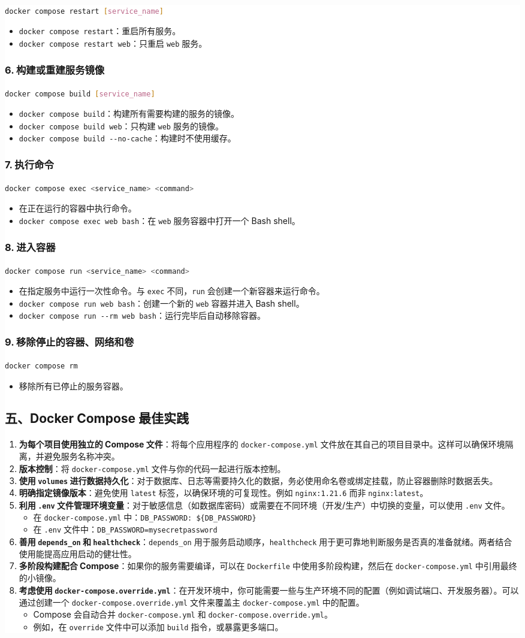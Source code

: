 ```bash
docker compose restart [service_name]
```
*   `docker compose restart`：重启所有服务。
*   `docker compose restart web`：只重启 `web` 服务。

### 6. 构建或重建服务镜像

```bash
docker compose build [service_name]
```
*   `docker compose build`：构建所有需要构建的服务的镜像。
*   `docker compose build web`：只构建 `web` 服务的镜像。
*   `docker compose build --no-cache`：构建时不使用缓存。

### 7. 执行命令

```bash
docker compose exec <service_name> <command>
```
*   在正在运行的容器中执行命令。
*   `docker compose exec web bash`：在 `web` 服务容器中打开一个 Bash shell。

### 8. 进入容器

```bash
docker compose run <service_name> <command>
```
*   在指定服务中运行一次性命令。与 `exec` 不同，`run` 会创建一个新容器来运行命令。
*   `docker compose run web bash`：创建一个新的 `web` 容器并进入 Bash shell。
*   `docker compose run --rm web bash`：运行完毕后自动移除容器。

### 9. 移除停止的容器、网络和卷

```bash
docker compose rm
```
*   移除所有已停止的服务容器。

## 五、Docker Compose 最佳实践

1.  **为每个项目使用独立的 Compose 文件**：将每个应用程序的 `docker-compose.yml` 文件放在其自己的项目目录中。这样可以确保环境隔离，并避免服务名称冲突。
2.  **版本控制**：将 `docker-compose.yml` 文件与你的代码一起进行版本控制。
3.  **使用 `volumes` 进行数据持久化**：对于数据库、日志等需要持久化的数据，务必使用命名卷或绑定挂载，防止容器删除时数据丢失。
4.  **明确指定镜像版本**：避免使用 `latest` 标签，以确保环境的可复现性。例如 `nginx:1.21.6` 而非 `nginx:latest`。
5.  **利用 `.env` 文件管理环境变量**：对于敏感信息（如数据库密码）或需要在不同环境（开发/生产）中切换的变量，可以使用 `.env` 文件。
    *   在 `docker-compose.yml` 中：`DB_PASSWORD: ${DB_PASSWORD}`
    *   在 `.env` 文件中：`DB_PASSWORD=mysecretpassword`
6.  **善用 `depends_on` 和 `healthcheck`**：`depends_on` 用于服务启动顺序，`healthcheck` 用于更可靠地判断服务是否真的准备就绪。两者结合使用能提高应用启动的健壮性。
7.  **多阶段构建配合 Compose**：如果你的服务需要编译，可以在 `Dockerfile` 中使用多阶段构建，然后在 `docker-compose.yml` 中引用最终的小镜像。
8.  **考虑使用 `docker-compose.override.yml`**：在开发环境中，你可能需要一些与生产环境不同的配置（例如调试端口、开发服务器）。可以通过创建一个 `docker-compose.override.yml` 文件来覆盖主 `docker-compose.yml` 中的配置。
    *   Compose 会自动合并 `docker-compose.yml` 和 `docker-compose.override.yml`。
    *   例如，在 `override` 文件中可以添加 `build` 指令，或暴露更多端口。
